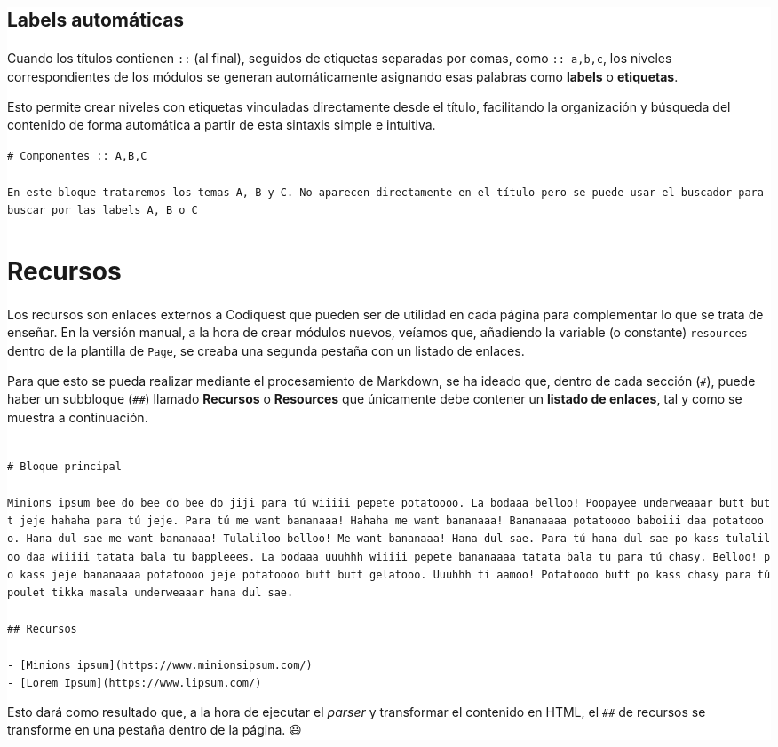 ```` File icon="markdown" route="src,raw,test" name="test.md" codeLang="markdown"
````

## Labels automáticas

Cuando los títulos contienen `::` (al final), seguidos de etiquetas separadas por comas, como `:: a,b,c`, los niveles correspondientes de los módulos se generan automáticamente asignando esas palabras como **labels** o **etiquetas**.

Esto permite crear niveles con etiquetas vinculadas directamente desde el título, facilitando la organización y búsqueda del contenido de forma automática a partir de esta sintaxis simple e intuitiva.

```` File icon="markdown" route="src,raw,test" name="test.md" codeLang="markdown"
# Componentes :: A,B,C

En este bloque trataremos los temas A, B y C. No aparecen directamente en el título pero se puede usar el buscador para buscar por las labels A, B o C

````


# Recursos

Los recursos son enlaces externos a Codiquest que pueden ser de utilidad en cada página para complementar lo que se trata de enseñar. En la versión manual, a la hora de crear módulos nuevos, veíamos que, añadiendo la variable (o constante) `resources` dentro de la plantilla de `Page`, se creaba una segunda pestaña con un listado de enlaces.

Para que esto se pueda realizar mediante el procesamiento de Markdown, se ha ideado que, dentro de cada sección (`#`), puede haber un subbloque (`##`) llamado **Recursos** o **Resources** que únicamente debe contener un **listado de enlaces**, tal y como se muestra a continuación.

```` File icon="markdown" route="src,raw,demo" name="test.md" codeLang="markdown"

# Bloque principal

Minions ipsum bee do bee do bee do jiji para tú wiiiii pepete potatoooo. La bodaaa belloo! Poopayee underweaaar butt butt jeje hahaha para tú jeje. Para tú me want bananaaa! Hahaha me want bananaaa! Bananaaaa potatoooo baboiii daa potatoooo. Hana dul sae me want bananaaa! Tulaliloo belloo! Me want bananaaa! Hana dul sae. Para tú hana dul sae po kass tulaliloo daa wiiiii tatata bala tu bappleees. La bodaaa uuuhhh wiiiii pepete bananaaaa tatata bala tu para tú chasy. Belloo! po kass jeje bananaaaa potatoooo jeje potatoooo butt butt gelatooo. Uuuhhh ti aamoo! Potatoooo butt po kass chasy para tú poulet tikka masala underweaaar hana dul sae.

## Recursos

- [Minions ipsum](https://www.minionsipsum.com/)
- [Lorem Ipsum](https://www.lipsum.com/)
````

Esto dará como resultado que, a la hora de ejecutar el *parser* y transformar el contenido en HTML, el `##` de recursos se transforme en una pestaña dentro de la página. 😃
